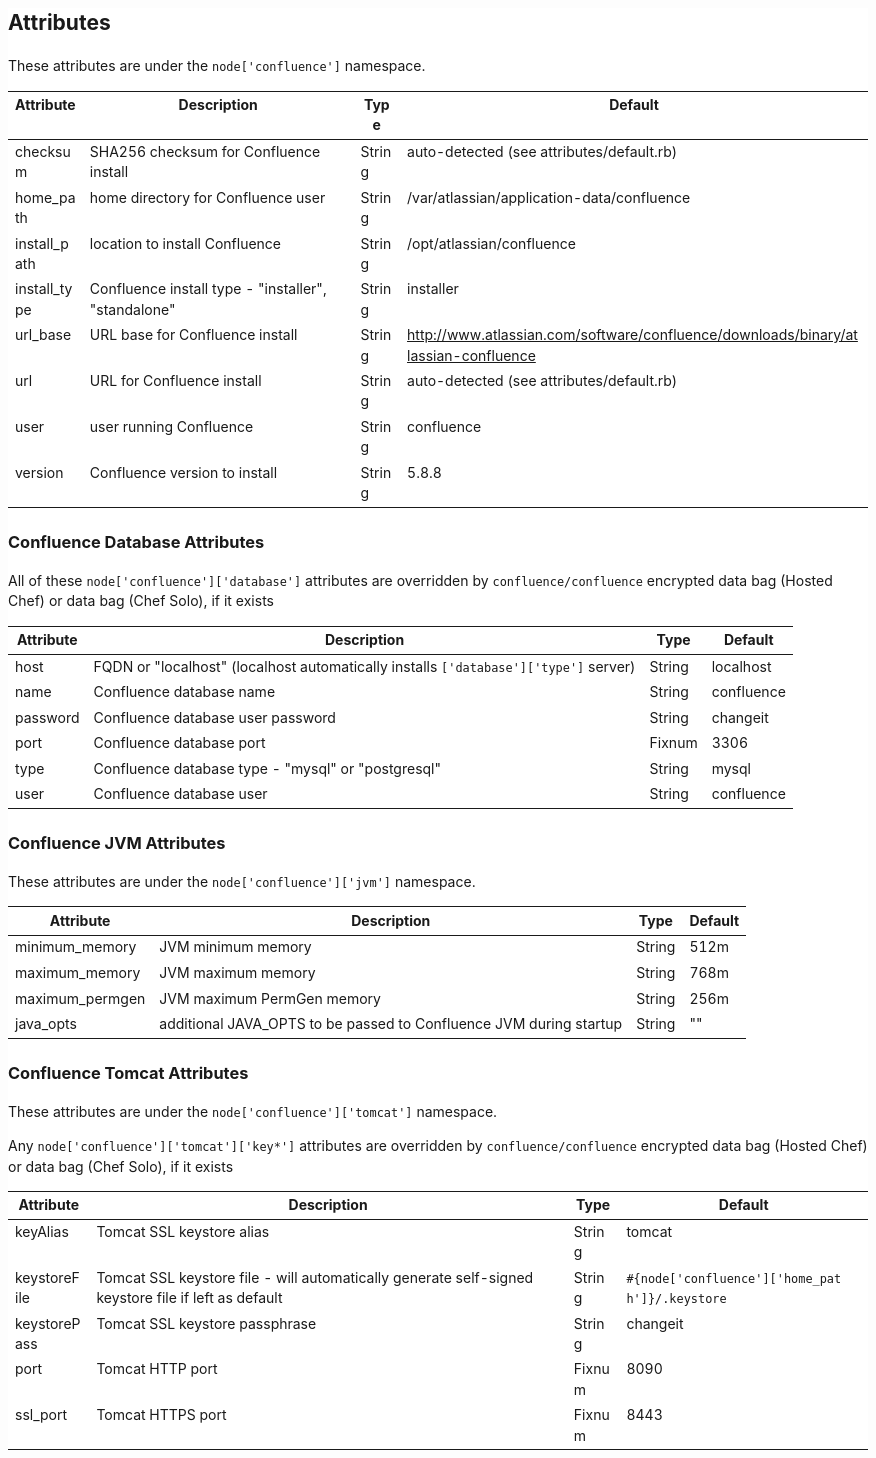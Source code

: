 ## Attributes

These attributes are under the `node['confluence']` namespace.

Attribute | Description | Type | Default
----------|-------------|------|--------
checksum | SHA256 checksum for Confluence install | String | auto-detected (see attributes/default.rb)
home_path | home directory for Confluence user | String | /var/atlassian/application-data/confluence
install_path | location to install Confluence | String | /opt/atlassian/confluence
install_type | Confluence install type - "installer", "standalone" | String | installer
url_base | URL base for Confluence install | String | http://www.atlassian.com/software/confluence/downloads/binary/atlassian-confluence
url | URL for Confluence install | String | auto-detected (see attributes/default.rb)
user | user running Confluence | String | confluence
version | Confluence version to install | String | 5.8.8

### Confluence Database Attributes

All of these `node['confluence']['database']` attributes are overridden by `confluence/confluence` encrypted data bag (Hosted Chef) or data bag (Chef Solo), if it exists

Attribute | Description | Type | Default
----------|-------------|------|--------
host | FQDN or "localhost" (localhost automatically installs `['database']['type']` server) | String | localhost
name | Confluence database name | String | confluence
password | Confluence database user password | String | changeit
port | Confluence database port | Fixnum | 3306
type | Confluence database type - "mysql" or "postgresql" | String | mysql
user | Confluence database user | String | confluence

### Confluence JVM Attributes

These attributes are under the `node['confluence']['jvm']` namespace.

Attribute | Description | Type | Default
----------|-------------|------|--------
minimum_memory | JVM minimum memory | String | 512m
maximum_memory | JVM maximum memory | String | 768m
maximum_permgen | JVM maximum PermGen memory | String | 256m
java_opts | additional JAVA_OPTS to be passed to Confluence JVM during startup | String | ""

### Confluence Tomcat Attributes

These attributes are under the `node['confluence']['tomcat']` namespace.

Any `node['confluence']['tomcat']['key*']` attributes are overridden by `confluence/confluence` encrypted data bag (Hosted Chef) or data bag (Chef Solo), if it exists

Attribute | Description | Type | Default
----------|-------------|------|--------
keyAlias | Tomcat SSL keystore alias | String | tomcat
keystoreFile | Tomcat SSL keystore file - will automatically generate self-signed keystore file if left as default | String | `#{node['confluence']['home_path']}/.keystore`
keystorePass | Tomcat SSL keystore passphrase | String | changeit
port | Tomcat HTTP port | Fixnum | 8090
ssl_port | Tomcat HTTPS port | Fixnum | 8443
